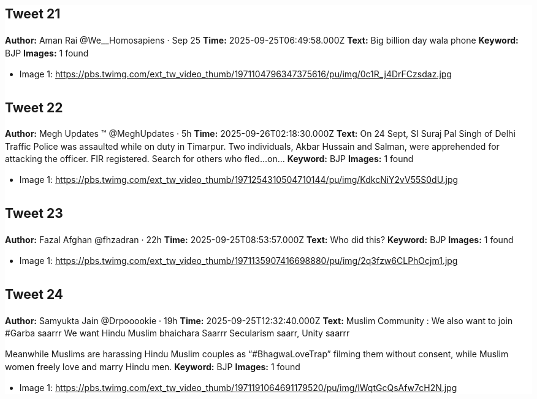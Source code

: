 ## Tweet 21
**Author:** Aman Rai
@We__Homosapiens
·
Sep 25
**Time:** 2025-09-25T06:49:58.000Z
**Text:** Big billion day wala phone
**Keyword:** BJP
**Images:** 1 found
  - Image 1: https://pbs.twimg.com/ext_tw_video_thumb/1971104796347375616/pu/img/0c1R_j4DrFCzsdaz.jpg

## Tweet 22
**Author:** Megh Updates ™
@MeghUpdates
·
5h
**Time:** 2025-09-26T02:18:30.000Z
**Text:** On 24 Sept, SI Suraj Pal Singh of Delhi Traffic Police was assaulted while on duty in Timarpur. Two individuals, Akbar Hussain and Salman, were apprehended for attacking the officer. FIR registered. Search for others who fled...on...
**Keyword:** BJP
**Images:** 1 found
  - Image 1: https://pbs.twimg.com/ext_tw_video_thumb/1971254310504710144/pu/img/KdkcNiY2vV55S0dU.jpg

## Tweet 23
**Author:** Fazal Afghan
@fhzadran
·
22h
**Time:** 2025-09-25T08:53:57.000Z
**Text:** Who did this?
**Keyword:** BJP
**Images:** 1 found
  - Image 1: https://pbs.twimg.com/ext_tw_video_thumb/1971135907416698880/pu/img/2q3fzw6CLPhOcjm1.jpg

## Tweet 24
**Author:** Samyukta Jain
@Drpooookie
·
19h
**Time:** 2025-09-25T12:32:40.000Z
**Text:** Muslim Community :
We also want to join #Garba saarrr
We want Hindu Muslim bhaichara Saarrr
Secularism saarr, Unity saarrr

Meanwhile Muslims are harassing Hindu Muslim couples as “#BhagwaLoveTrap” filming them without consent, while Muslim women freely love and marry Hindu men.
**Keyword:** BJP
**Images:** 1 found
  - Image 1: https://pbs.twimg.com/ext_tw_video_thumb/1971191064691179520/pu/img/lWqtGcQsAfw7cH2N.jpg

